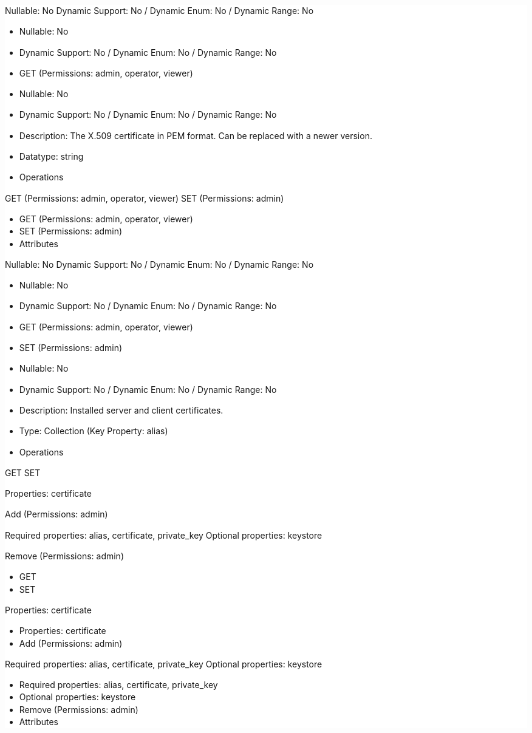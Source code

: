 Nullable: No
Dynamic Support: No / Dynamic Enum: No / Dynamic Range: No
- Nullable: No
- Dynamic Support: No / Dynamic Enum: No / Dynamic Range: No

- GET (Permissions: admin, operator, viewer)

- Nullable: No
- Dynamic Support: No / Dynamic Enum: No / Dynamic Range: No

- Description: The X.509 certificate in PEM format. Can be replaced with a newer version.
- Datatype: string
- Operations

GET (Permissions: admin, operator, viewer)
SET (Permissions: admin)
- GET (Permissions: admin, operator, viewer)
- SET (Permissions: admin)
- Attributes

Nullable: No
Dynamic Support: No / Dynamic Enum: No / Dynamic Range: No
- Nullable: No
- Dynamic Support: No / Dynamic Enum: No / Dynamic Range: No

- GET (Permissions: admin, operator, viewer)
- SET (Permissions: admin)

- Nullable: No
- Dynamic Support: No / Dynamic Enum: No / Dynamic Range: No

- Description: Installed server and client certificates.
- Type: Collection (Key Property: alias)
- Operations

GET
SET

Properties: certificate


Add (Permissions: admin)

Required properties: alias, certificate, private_key
Optional properties: keystore


Remove (Permissions: admin)
- GET
- SET

Properties: certificate
- Properties: certificate
- Add (Permissions: admin)

Required properties: alias, certificate, private_key
Optional properties: keystore
- Required properties: alias, certificate, private_key
- Optional properties: keystore
- Remove (Permissions: admin)
- Attributes

